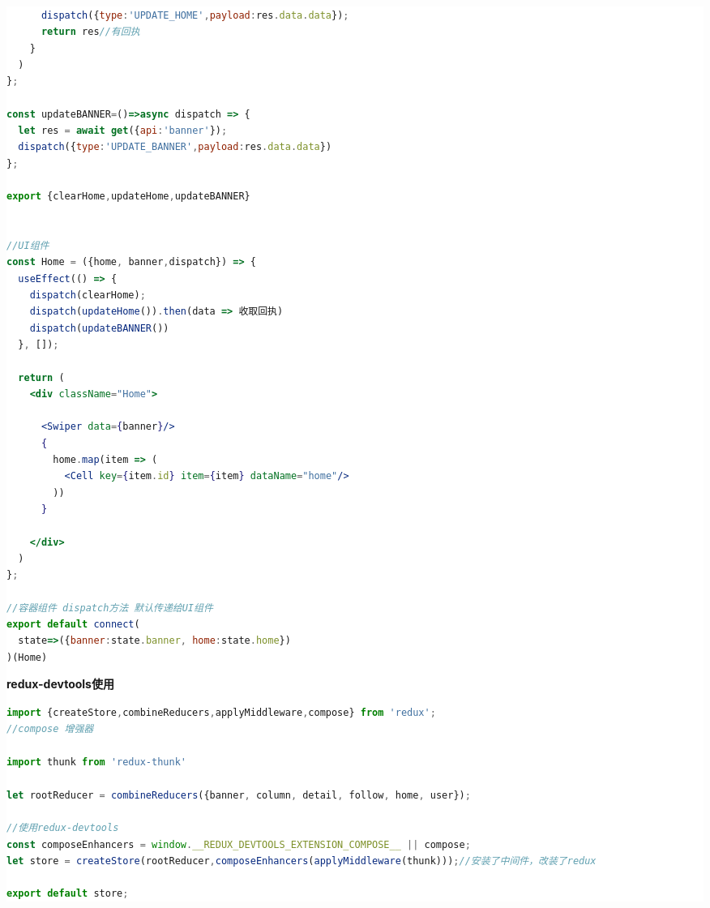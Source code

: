 ```jsx
      dispatch({type:'UPDATE_HOME',payload:res.data.data});
      return res//有回执
    }
  )
};

const updateBANNER=()=>async dispatch => {
  let res = await get({api:'banner'});
  dispatch({type:'UPDATE_BANNER',payload:res.data.data})
};

export {clearHome,updateHome,updateBANNER}


//UI组件 
const Home = ({home, banner,dispatch}) => {
  useEffect(() => {
    dispatch(clearHome);
    dispatch(updateHome()).then(data => 收取回执)
    dispatch(updateBANNER())
  }, []);
  
  return (
    <div className="Home">

      <Swiper data={banner}/>
      {
        home.map(item => (
          <Cell key={item.id} item={item} dataName="home"/>
        ))
      }

    </div>
  )
};

//容器组件 dispatch方法 默认传递给UI组件
export default connect(
  state=>({banner:state.banner, home:state.home})
)(Home)
```

**redux-devtools使用**

```jsx
import {createStore,combineReducers,applyMiddleware,compose} from 'redux';
//compose 增强器

import thunk from 'redux-thunk'

let rootReducer = combineReducers({banner, column, detail, follow, home, user});

//使用redux-devtools
const composeEnhancers = window.__REDUX_DEVTOOLS_EXTENSION_COMPOSE__ || compose;
let store = createStore(rootReducer,composeEnhancers(applyMiddleware(thunk)));//安装了中间件，改装了redux

export default store;
```
